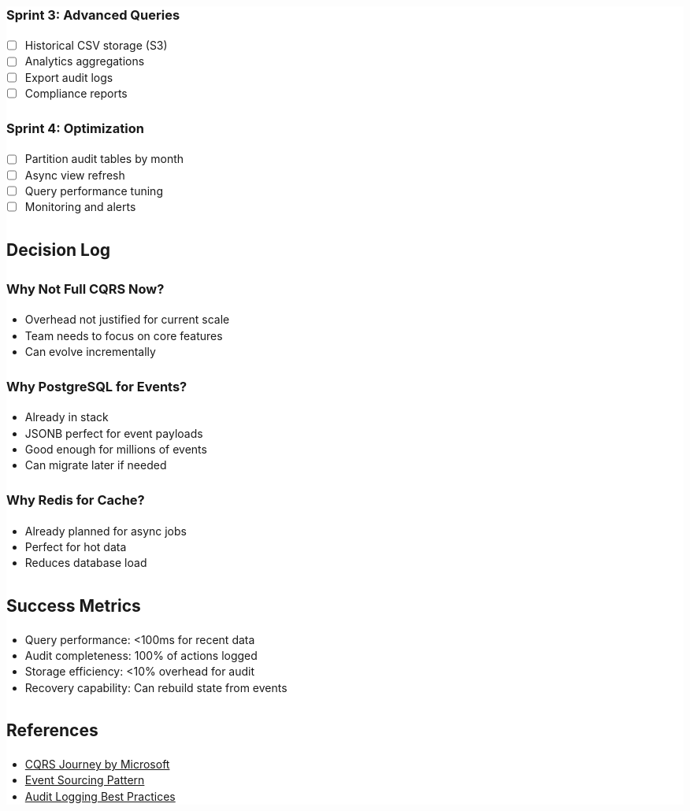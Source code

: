 ### Sprint 3: Advanced Queries
- [ ] Historical CSV storage (S3)
- [ ] Analytics aggregations
- [ ] Export audit logs
- [ ] Compliance reports

### Sprint 4: Optimization
- [ ] Partition audit tables by month
- [ ] Async view refresh
- [ ] Query performance tuning
- [ ] Monitoring and alerts

## Decision Log

### Why Not Full CQRS Now?
- Overhead not justified for current scale
- Team needs to focus on core features
- Can evolve incrementally

### Why PostgreSQL for Events?
- Already in stack
- JSONB perfect for event payloads
- Good enough for millions of events
- Can migrate later if needed

### Why Redis for Cache?
- Already planned for async jobs
- Perfect for hot data
- Reduces database load

## Success Metrics

- Query performance: <100ms for recent data
- Audit completeness: 100% of actions logged
- Storage efficiency: <10% overhead for audit
- Recovery capability: Can rebuild state from events

## References

- [CQRS Journey by Microsoft](https://docs.microsoft.com/en-us/previous-versions/msp-n-p/jj554200(v=pandp.10))
- [Event Sourcing Pattern](https://martinfowler.com/eaaDev/EventSourcing.html)
- [Audit Logging Best Practices](https://www.postgresql.org/docs/current/sql-createtrigger.html)